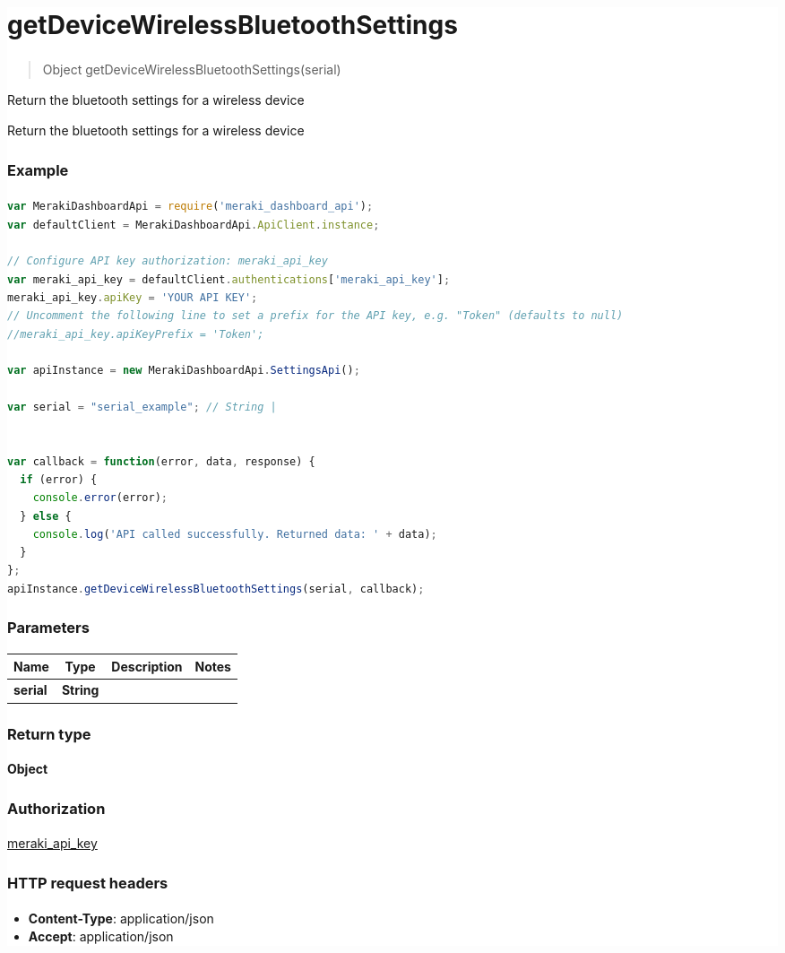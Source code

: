 <a name="getDeviceWirelessBluetoothSettings"></a>
# **getDeviceWirelessBluetoothSettings**
> Object getDeviceWirelessBluetoothSettings(serial)

Return the bluetooth settings for a wireless device

Return the bluetooth settings for a wireless device

### Example
```javascript
var MerakiDashboardApi = require('meraki_dashboard_api');
var defaultClient = MerakiDashboardApi.ApiClient.instance;

// Configure API key authorization: meraki_api_key
var meraki_api_key = defaultClient.authentications['meraki_api_key'];
meraki_api_key.apiKey = 'YOUR API KEY';
// Uncomment the following line to set a prefix for the API key, e.g. "Token" (defaults to null)
//meraki_api_key.apiKeyPrefix = 'Token';

var apiInstance = new MerakiDashboardApi.SettingsApi();

var serial = "serial_example"; // String | 


var callback = function(error, data, response) {
  if (error) {
    console.error(error);
  } else {
    console.log('API called successfully. Returned data: ' + data);
  }
};
apiInstance.getDeviceWirelessBluetoothSettings(serial, callback);
```

### Parameters

Name | Type | Description  | Notes
------------- | ------------- | ------------- | -------------
 **serial** | **String**|  | 

### Return type

**Object**

### Authorization

[meraki_api_key](../README.md#meraki_api_key)

### HTTP request headers

 - **Content-Type**: application/json
 - **Accept**: application/json
